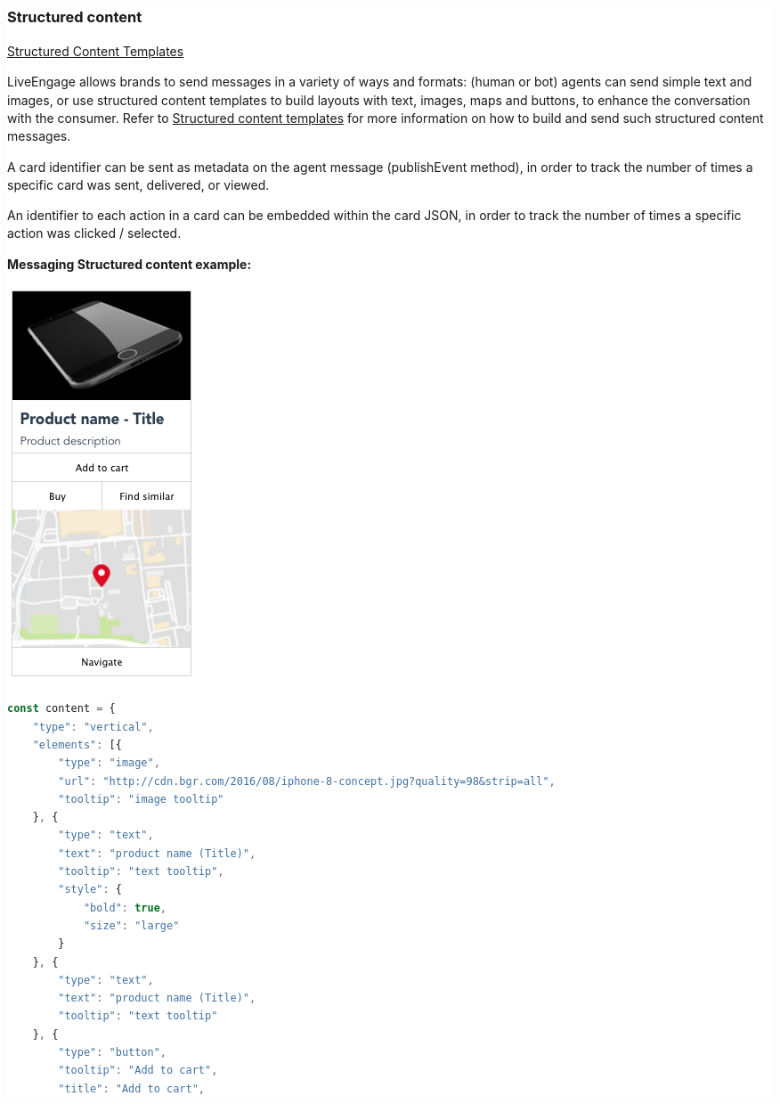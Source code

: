 ### Structured content

[Structured Content Templates](https://developers.liveperson.com/structured-content-templates.html)

LiveEngage allows brands to send messages in a variety of ways and formats: (human or bot) agents can send simple text and images, or use structured content templates to build layouts with text, images, maps and buttons, to enhance the conversation with the consumer.  Refer to [Structured content templates](https://developers.liveperson.com/structured-content-templates.html) for more information on how to build and send such structured content messages.

A card identifier can be sent as metadata on the agent message (publishEvent method), in order to track the number of times a specific card was sent, delivered, or viewed.

An identifier to each action in a card can be embedded within the card JSON, in order to track the number of times a specific action was clicked / selected.  

**Messaging Structured content example:**

![Structured Content Card](img/sccard.png)

```javascript
const content = {
	"type": "vertical",
	"elements": [{
		"type": "image",
		"url": "http://cdn.bgr.com/2016/08/iphone-8-concept.jpg?quality=98&strip=all",
		"tooltip": "image tooltip"
	}, {
		"type": "text",
		"text": "product name (Title)",
		"tooltip": "text tooltip",
		"style": {
			"bold": true,
			"size": "large"
		}
	}, {
		"type": "text",
		"text": "product name (Title)",
		"tooltip": "text tooltip"
	}, {
		"type": "button",
		"tooltip": "Add to cart",
		"title": "Add to cart",
```